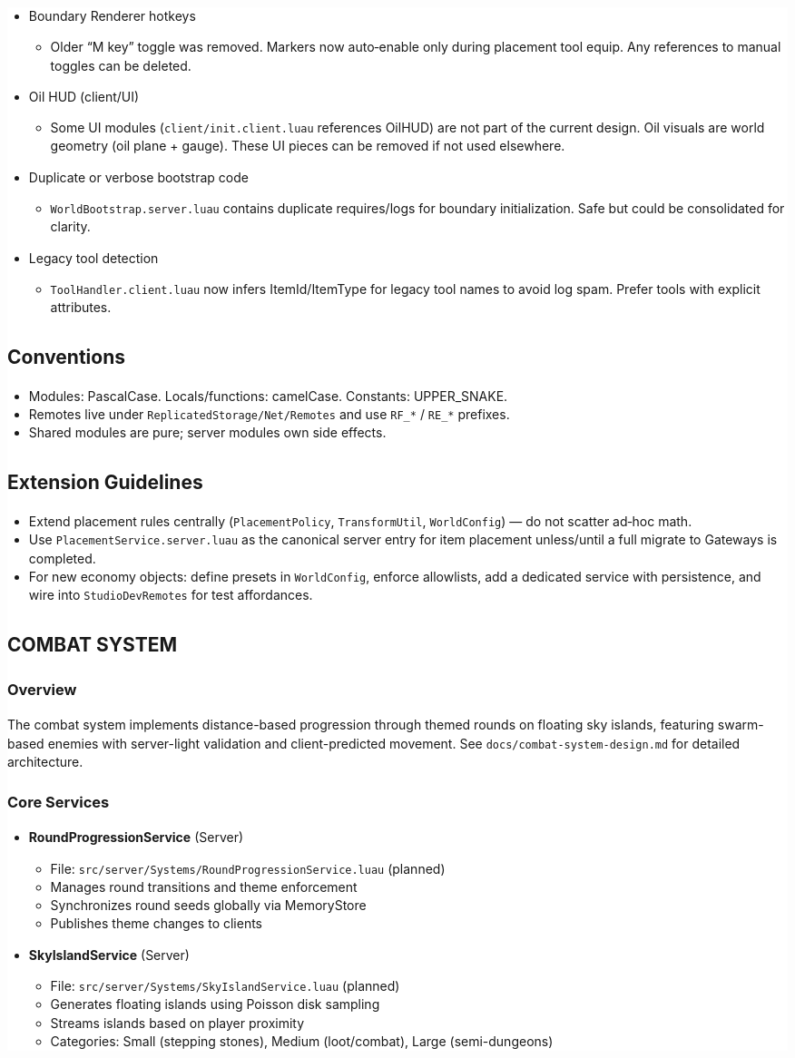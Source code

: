 - Boundary Renderer hotkeys
  - Older “M key” toggle was removed. Markers now auto‑enable only during placement tool equip. Any references to manual toggles can be deleted.

- Oil HUD (client/UI)
  - Some UI modules (`client/init.client.luau` references OilHUD) are not part of the current design. Oil visuals are world geometry (oil plane + gauge). These UI pieces can be removed if not used elsewhere.

- Duplicate or verbose bootstrap code
  - `WorldBootstrap.server.luau` contains duplicate requires/logs for boundary initialization. Safe but could be consolidated for clarity.

- Legacy tool detection
  - `ToolHandler.client.luau` now infers ItemId/ItemType for legacy tool names to avoid log spam. Prefer tools with explicit attributes.

## Conventions

- Modules: PascalCase. Locals/functions: camelCase. Constants: UPPER_SNAKE.
- Remotes live under `ReplicatedStorage/Net/Remotes` and use `RF_*` / `RE_*` prefixes.
- Shared modules are pure; server modules own side effects.

## Extension Guidelines

- Extend placement rules centrally (`PlacementPolicy`, `TransformUtil`, `WorldConfig`) — do not scatter ad‑hoc math.
- Use `PlacementService.server.luau` as the canonical server entry for item placement unless/until a full migrate to Gateways is completed.
- For new economy objects: define presets in `WorldConfig`, enforce allowlists, add a dedicated service with persistence, and wire into `StudioDevRemotes` for test affordances.

## COMBAT SYSTEM ##

### Overview
The combat system implements distance-based progression through themed rounds on floating sky islands, featuring swarm-based enemies with server-light validation and client-predicted movement. See `docs/combat-system-design.md` for detailed architecture.

### Core Services

- **RoundProgressionService** (Server)
  - File: `src/server/Systems/RoundProgressionService.luau` (planned)
  - Manages round transitions and theme enforcement
  - Synchronizes round seeds globally via MemoryStore
  - Publishes theme changes to clients

- **SkyIslandService** (Server)
  - File: `src/server/Systems/SkyIslandService.luau` (planned)
  - Generates floating islands using Poisson disk sampling
  - Streams islands based on player proximity
  - Categories: Small (stepping stones), Medium (loot/combat), Large (semi-dungeons)
